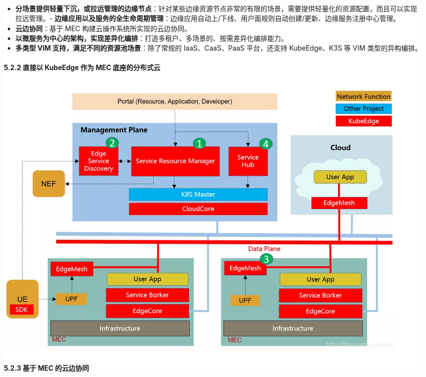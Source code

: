 - **分场景提供轻量下沉，或拉远管理的边缘节点**：针对某些边缘资源节点非常的有限的场景，需要提供轻量化的资源配置，而且可以实现拉远管理。- **边缘应用以及服务的全生命周期管理**：边缘应用自动上/下线、用户面规则自动创建/更新、边缘服务注册中心管理。
- **云边协同**：基于 MEC 构建云操作系统所实现的云边协同。
- **以微服务为中心的架构，实现差异化编排**：打造多租户、多场景的、按需差异化编排能力。
- **多类型 VIM 支持，满足不同的资源池场景**：除了常规的 IaaS、CaaS、PaaS 平台，还支持 KubeEdge、K3S 等 VIM 类型的异构编排。

#### 5.2.2 直接以 KubeEdge 作为 MEC 底座的分布式云

![](images/kubeEdge-in-mec.png)

#### 5.2.3 基于 MEC 的云边协同

